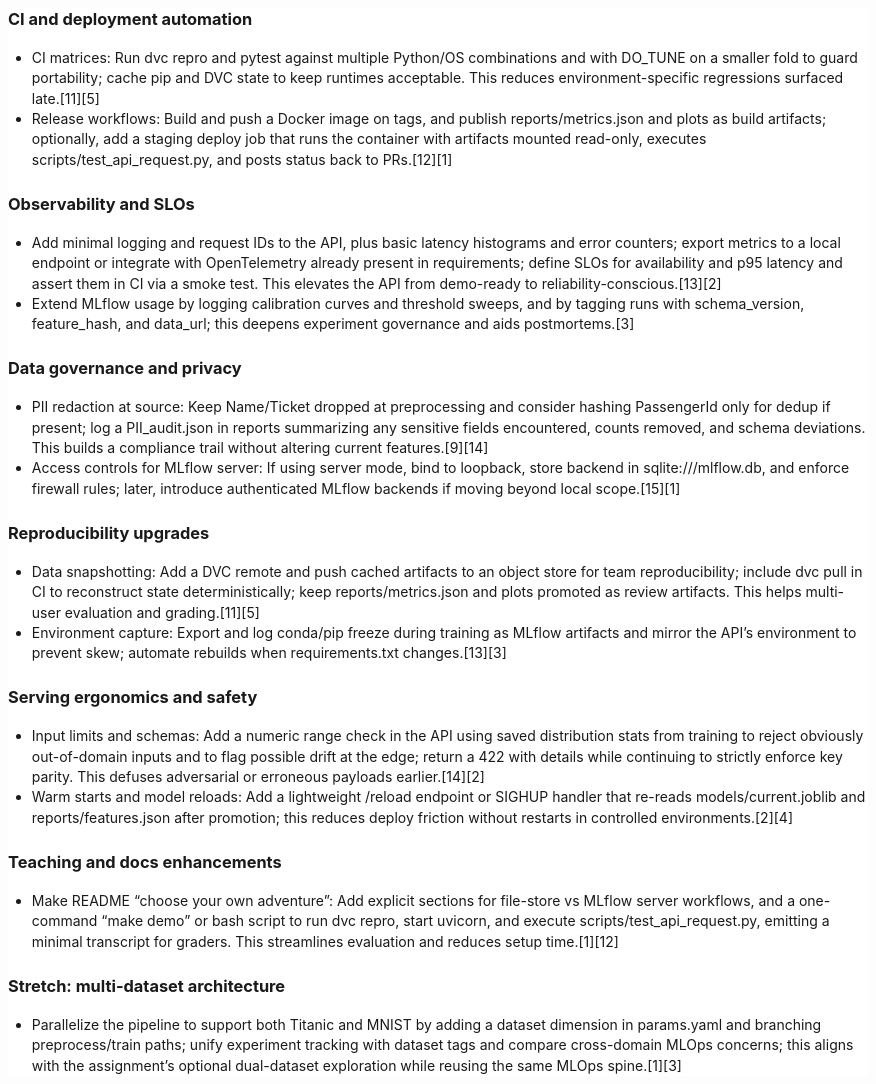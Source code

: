 ### CI and deployment automation
- CI matrices: Run dvc repro and pytest against multiple Python/OS combinations and with DO_TUNE on a smaller fold to guard portability; cache pip and DVC state to keep runtimes acceptable. This reduces environment-specific regressions surfaced late.[11][5]
- Release workflows: Build and push a Docker image on tags, and publish reports/metrics.json and plots as build artifacts; optionally, add a staging deploy job that runs the container with artifacts mounted read-only, executes scripts/test_api_request.py, and posts status back to PRs.[12][1]

### Observability and SLOs
- Add minimal logging and request IDs to the API, plus basic latency histograms and error counters; export metrics to a local endpoint or integrate with OpenTelemetry already present in requirements; define SLOs for availability and p95 latency and assert them in CI via a smoke test. This elevates the API from demo-ready to reliability-conscious.[13][2]
- Extend MLflow usage by logging calibration curves and threshold sweeps, and by tagging runs with schema_version, feature_hash, and data_url; this deepens experiment governance and aids postmortems.[3]

### Data governance and privacy
- PII redaction at source: Keep Name/Ticket dropped at preprocessing and consider hashing PassengerId only for dedup if present; log a PII_audit.json in reports summarizing any sensitive fields encountered, counts removed, and schema deviations. This builds a compliance trail without altering current features.[9][14]
- Access controls for MLflow server: If using server mode, bind to loopback, store backend in sqlite:///mlflow.db, and enforce firewall rules; later, introduce authenticated MLflow backends if moving beyond local scope.[15][1]

### Reproducibility upgrades
- Data snapshotting: Add a DVC remote and push cached artifacts to an object store for team reproducibility; include dvc pull in CI to reconstruct state deterministically; keep reports/metrics.json and plots promoted as review artifacts. This helps multi-user evaluation and grading.[11][5]
- Environment capture: Export and log conda/pip freeze during training as MLflow artifacts and mirror the API’s environment to prevent skew; automate rebuilds when requirements.txt changes.[13][3]

### Serving ergonomics and safety
- Input limits and schemas: Add a numeric range check in the API using saved distribution stats from training to reject obviously out-of-domain inputs and to flag possible drift at the edge; return a 422 with details while continuing to strictly enforce key parity. This defuses adversarial or erroneous payloads earlier.[14][2]
- Warm starts and model reloads: Add a lightweight /reload endpoint or SIGHUP handler that re-reads models/current.joblib and reports/features.json after promotion; this reduces deploy friction without restarts in controlled environments.[2][4]

### Teaching and docs enhancements
- Make README “choose your own adventure”: Add explicit sections for file-store vs MLflow server workflows, and a one-command “make demo” or bash script to run dvc repro, start uvicorn, and execute scripts/test_api_request.py, emitting a minimal transcript for graders. This streamlines evaluation and reduces setup time.[1][12]

### Stretch: multi-dataset architecture
- Parallelize the pipeline to support both Titanic and MNIST by adding a dataset dimension in params.yaml and branching preprocess/train paths; unify experiment tracking with dataset tags and compare cross-domain MLOps concerns; this aligns with the assignment’s optional dual-dataset exploration while reusing the same MLOps spine.[1][3]
